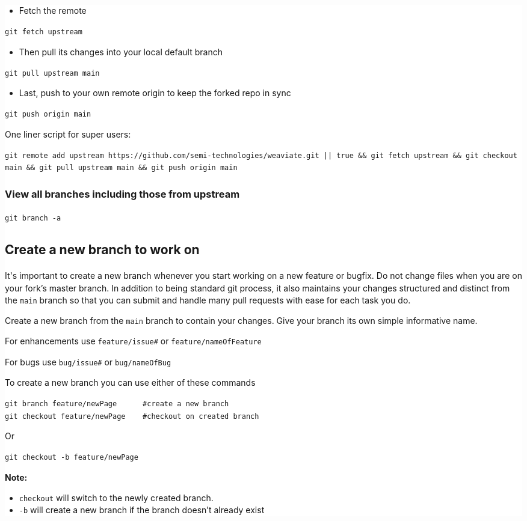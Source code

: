 * Fetch the remote 

```
git fetch upstream
```

* Then pull its changes into your local default branch

```
git pull upstream main
```

* Last, push to your own remote origin to keep the forked repo in sync

```
git push origin main
```

One liner script for super users:

```
git remote add upstream https://github.com/semi-technologies/weaviate.git || true && git fetch upstream && git checkout main && git pull upstream main && git push origin main
```

### View all branches including those from upstream

```
git branch -a
```

## Create a new branch to work on

It's important to create a new branch whenever you start working on a new feature or bugfix. Do not change files when you are on your fork’s master branch. In addition to being standard git process, it also maintains your changes structured and distinct from the `main` branch so that you can submit and handle many pull requests with ease for each task you do.

Create a new branch from the `main` branch to contain your changes. Give your branch its own simple informative name. 

For enhancements use `feature/issue#` or `feature/nameOfFeature`

For bugs use `bug/issue#` or `bug/nameOfBug`

To create a new branch you can use either of these commands

```
git branch feature/newPage      #create a new branch
git checkout feature/newPage    #checkout on created branch
```

Or

```
git checkout -b feature/newPage  
```
**Note:** 
* `checkout` will switch to the newly created branch.
* `-b` will create a new branch if the branch doesn’t already exist
